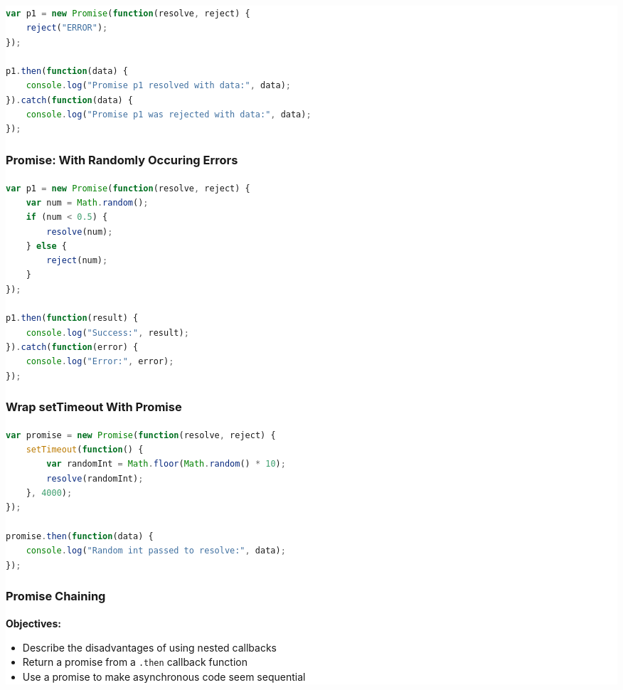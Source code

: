 ``` javascript
var p1 = new Promise(function(resolve, reject) {
    reject("ERROR");
});

p1.then(function(data) {
    console.log("Promise p1 resolved with data:", data);
}).catch(function(data) {
    console.log("Promise p1 was rejected with data:", data);
});
```

### Promise: With Randomly Occuring Errors

``` javascript
var p1 = new Promise(function(resolve, reject) {
    var num = Math.random();
    if (num < 0.5) {
        resolve(num);
    } else {
        reject(num);
    }
});

p1.then(function(result) {
    console.log("Success:", result);
}).catch(function(error) {
    console.log("Error:", error);
});
```

### Wrap setTimeout With Promise

``` javascript
var promise = new Promise(function(resolve, reject) {
    setTimeout(function() {
        var randomInt = Math.floor(Math.random() * 10);
        resolve(randomInt);
    }, 4000);
});

promise.then(function(data) {
    console.log("Random int passed to resolve:", data);
});
```

### Promise Chaining

**Objectives:**
* Describe the disadvantages of using nested callbacks
* Return a promise from a `.then` callback function
* Use a promise to make asynchronous code seem sequential
